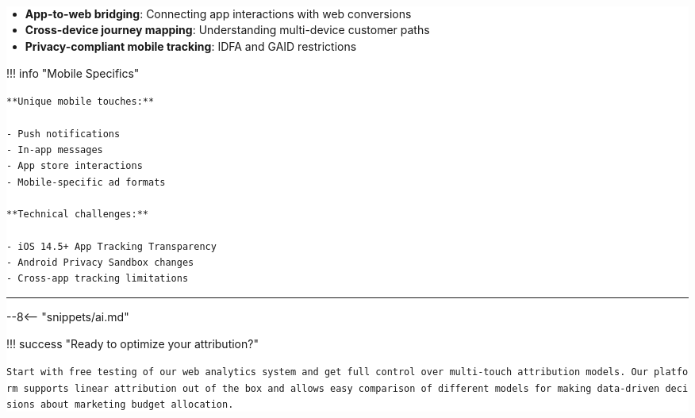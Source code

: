 - **App-to-web bridging**: Connecting app interactions with web conversions
- **Cross-device journey mapping**: Understanding multi-device customer paths
- **Privacy-compliant mobile tracking**: IDFA and GAID restrictions

!!! info "Mobile Specifics"

    **Unique mobile touches:**

    - Push notifications
    - In-app messages
    - App store interactions
    - Mobile-specific ad formats

    **Technical challenges:**

    - iOS 14.5+ App Tracking Transparency
    - Android Privacy Sandbox changes
    - Cross-app tracking limitations

---

--8<-- "snippets/ai.md"

!!! success "Ready to optimize your attribution?"

    Start with free testing of our web analytics system and get full control over multi-touch attribution models. Our platform supports linear attribution out of the box and allows easy comparison of different models for making data-driven decisions about marketing budget allocation.